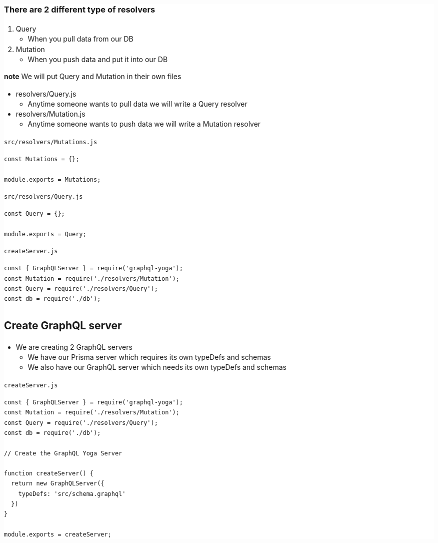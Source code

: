 ### There are 2 different type of resolvers
1. Query
    * When you pull data from our DB
2. Mutation
    * When you push data and put it into our DB

**note** We will put Query and Mutation in their own files
* resolvers/Query.js
    - Anytime someone wants to pull data we will write a Query resolver
* resolvers/Mutation.js
    - Anytime someone wants to push data we will write a Mutation resolver

`src/resolvers/Mutations.js`

```
const Mutations = {};

module.exports = Mutations;
```

`src/resolvers/Query.js`

```
const Query = {};

module.exports = Query;
```

`createServer.js`

```
const { GraphQLServer } = require('graphql-yoga');
const Mutation = require('./resolvers/Mutation');
const Query = require('./resolvers/Query');
const db = require('./db');
```

## Create GraphQL server
* We are creating 2 GraphQL servers
    - We have our Prisma server which requires its own typeDefs and schemas
    - We also have our GraphQL server which needs its own typeDefs and schemas

`createServer.js`

```
const { GraphQLServer } = require('graphql-yoga');
const Mutation = require('./resolvers/Mutation');
const Query = require('./resolvers/Query');
const db = require('./db');

// Create the GraphQL Yoga Server

function createServer() {
  return new GraphQLServer({
    typeDefs: 'src/schema.graphql'
  })
}

module.exports = createServer;
```
